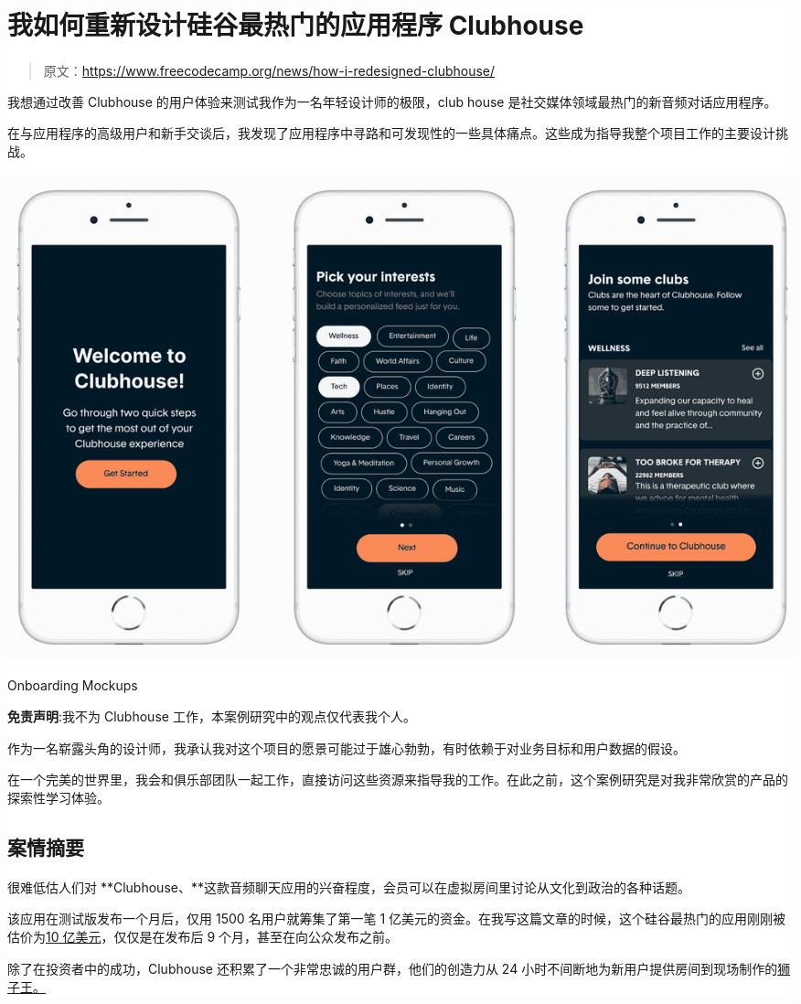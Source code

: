 # 我如何重新设计硅谷最热门的应用程序 Clubhouse

> 原文：<https://www.freecodecamp.org/news/how-i-redesigned-clubhouse/>

我想通过改善 Clubhouse 的用户体验来测试我作为一名年轻设计师的极限，club house 是社交媒体领域最热门的新音频对话应用程序。

在与应用程序的高级用户和新手交谈后，我发现了应用程序中寻路和可发现性的一些具体痛点。这些成为指导我整个项目工作的主要设计挑战。

![onboarding-mockups](img/5165e4016e2b4f81cb1fc86b18ca6667.png)

Onboarding Mockups

**免责声明**:我不为 Clubhouse 工作，本案例研究中的观点仅代表我个人。

作为一名崭露头角的设计师，我承认我对这个项目的愿景可能过于雄心勃勃，有时依赖于对业务目标和用户数据的假设。

在一个完美的世界里，我会和俱乐部团队一起工作，直接访问这些资源来指导我的工作。在此之前，这个案例研究是对我非常欣赏的产品的探索性学习体验。

## 案情摘要

很难低估人们对 **Clubhouse、**这款音频聊天应用的兴奋程度，会员可以在虚拟房间里讨论从文化到政治的各种话题。

该应用在测试版发布一个月后，仅用 1500 名用户就筹集了第一笔 1 亿美元的资金。在我写这篇文章的时候，这个硅谷最热门的应用刚刚被估价为[10 亿美元](https://fortune.com/2021/01/25/clubhouse-reaches-a-1-billion-after-taking-off-some-nine-months-ago/)，仅仅是在发布后 9 个月，甚至在向公众发布之前。

除了在投资者中的成功，Clubhouse 还积累了一个非常忠诚的用户群，他们的创造力从 24 小时不间断地为新用户提供房间到现场制作的[狮子王。](https://www.complex.com/pop-culture/2020/12/clubhouse-users-organize-live-production-the-lion-king)

